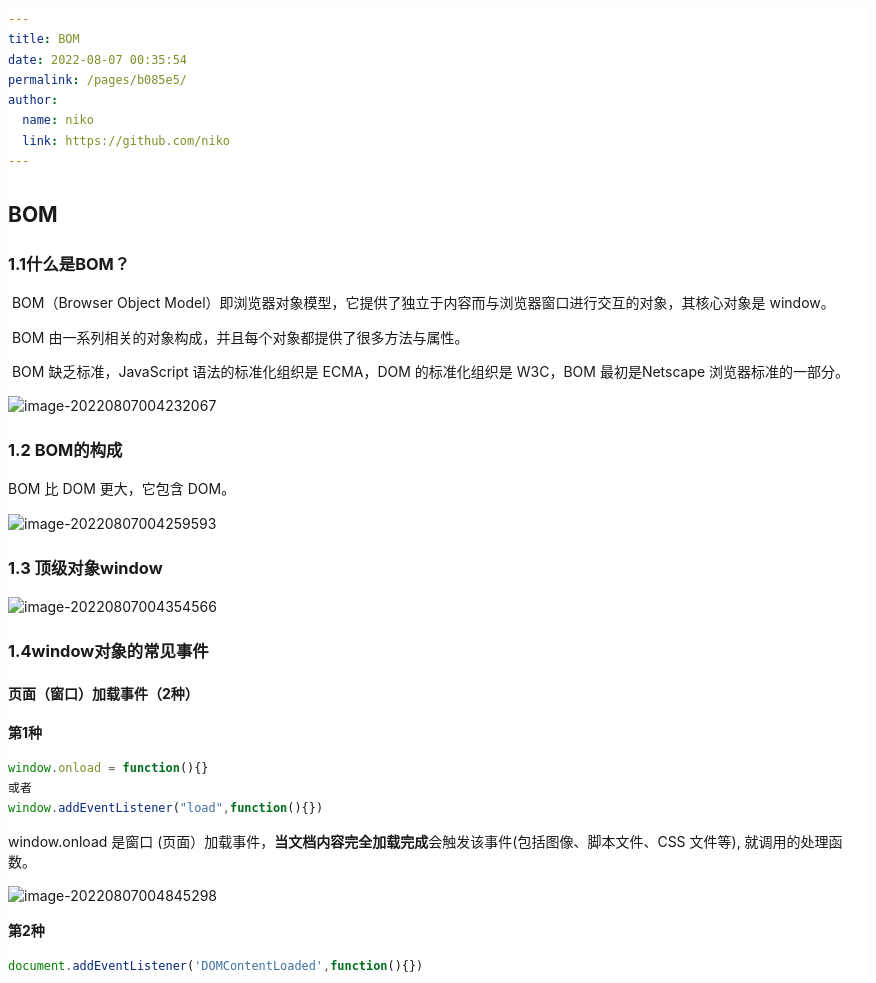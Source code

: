 ```yaml
---
title: BOM
date: 2022-08-07 00:35:54
permalink: /pages/b085e5/
author: 
  name: niko
  link: https://github.com/niko
---
```

## BOM

### 1.1什么是BOM？

​    BOM（Browser Object Model）即浏览器对象模型，它提供了独立于内容而与浏览器窗口进行交互的对象，其核心对象是 window。

​	BOM 由一系列相关的对象构成，并且每个对象都提供了很多方法与属性。

​	BOM 缺乏标准，JavaScript 语法的标准化组织是 ECMA，DOM 的标准化组织是 W3C，BOM 最初是Netscape 浏览器标准的一部分。

![image-20220807004232067](https://typorayyds.oss-cn-beijing.aliyuncs.com/img/202208070042104.png)

### 1.2 BOM的构成

BOM 比 DOM 更大，它包含 DOM。

![image-20220807004259593](https://typorayyds.oss-cn-beijing.aliyuncs.com/img/202208070042644.png)

### 1.3 顶级对象window

![image-20220807004354566](https://typorayyds.oss-cn-beijing.aliyuncs.com/img/202208070043595.png)

### 1.4window对象的常见事件

#### 页面（窗口）加载事件（2种）

**第1种**

```js
window.onload = function(){}  
或者
window.addEventListener("load",function(){})
```

window.onload 是窗口 (页面）加载事件，**当文档内容完全加载完成**会触发该事件(包括图像、脚本文件、CSS 文件等), 就调用的处理函数。

![image-20220807004845298](https://typorayyds.oss-cn-beijing.aliyuncs.com/img/202208070048332.png)

**第2种**

```js
document.addEventListener('DOMContentLoaded',function(){})
```
